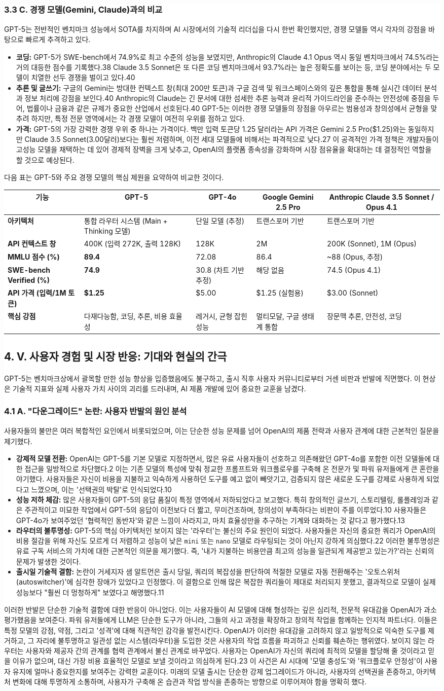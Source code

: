 ### 3.3 C. 경쟁 모델(Gemini, Claude)과의 비교

GPT-5는 전반적인 벤치마크 성능에서 SOTA를 차지하며 AI 시장에서의 기술적 리더십을 다시 한번 확인했지만, 경쟁 모델들 역시 각자의 강점을 바탕으로 빠르게 추격하고 있다.

- **코딩:** GPT-5가 SWE-bench에서 74.9%로 최고 수준의 성능을 보였지만, Anthropic의 Claude 4.1 Opus 역시 동일 벤치마크에서 74.5%라는 거의 대등한 점수를 기록했다.38 Claude 3.5 Sonnet은 또 다른 코딩 벤치마크에서 93.7%라는 높은 정확도를 보이는 등, 코딩 분야에서는 두 모델이 치열한 선두 경쟁을 벌이고 있다.40
- **추론 및 글쓰기:** 구글의 Gemini는 방대한 컨텍스트 창(최대 200만 토큰)과 구글 검색 및 워크스페이스와의 깊은 통합을 통해 실시간 데이터 분석과 정보 처리에 강점을 보인다.40 Anthropic의 Claude는 긴 문서에 대한 섬세한 추론 능력과 윤리적 가이드라인을 준수하는 안전성에 중점을 두어, 법률이나 금융과 같은 규제가 중요한 산업에서 선호된다.40 GPT-5는 이러한 경쟁 모델들의 장점을 아우르는 범용성과 창의성에서 균형을 맞추려 하지만, 특정 전문 영역에서는 각 경쟁 모델이 여전히 우위를 점하고 있다.
- **가격:** GPT-5의 가장 강력한 경쟁 우위 중 하나는 가격이다. 백만 입력 토큰당 1.25 달러라는 API 가격은 Gemini 2.5 Pro($1.25)와는 동일하지만 Claude 3.5 Sonnet(3.00달러)보다는 훨씬 저렴하며, 이전 세대 모델들에 비해서는 파격적으로 낮다.27 이 공격적인 가격 정책은 개발자들이 고성능 모델을 채택하는 데 있어 경제적 장벽을 크게 낮추고, OpenAI의 플랫폼 종속성을 강화하며 시장 점유율을 확대하는 데 결정적인 역할을 할 것으로 예상된다.

다음 표는 GPT-5와 주요 경쟁 모델의 핵심 제원을 요약하여 비교한 것이다.

| 기능                        | **GPT-5**                                 | **GPT-4o**             | **Google Gemini 2.5 Pro**  | **Anthropic Claude 3.5 Sonnet / Opus 4.1** |
| --------------------------- | ----------------------------------------- | ---------------------- | -------------------------- | ------------------------------------------ |
| **아키텍처**                | 통합 라우터 시스템 (Main + Thinking 모델) | 단일 모델 (추정)       | 트랜스포머 기반            | 트랜스포머 기반                            |
| **API 컨텍스트 창**         | 400K (입력 272K, 출력 128K)               | 128K                   | 2M                         | 200K (Sonnet), 1M (Opus)                   |
| **MMLU 점수 (%)**           | **89.4**                                  | 72.08                  | 86.4                       | ~88 (Opus, 추정)                           |
| **SWE-bench Verified (%)**  | **74.9**                                  | 30.8 (차트 기반 추정)  | 해당 없음                  | 74.5 (Opus 4.1)                            |
| **API 가격 (입력/1M 토큰)** | **$1.25**                                 | $5.00                  | $1.25 (실험용)             | $3.00 (Sonnet)                             |
| **핵심 강점**               | 다재다능함, 코딩, 추론, 비용 효율성       | 레거시, 균형 잡힌 성능 | 멀티모달, 구글 생태계 통합 | 장문맥 추론, 안전성, 코딩                  |

## 4. V. 사용자 경험 및 시장 반응: 기대와 현실의 간극

GPT-5는 벤치마크상에서 괄목할 만한 성능 향상을 입증했음에도 불구하고, 출시 직후 사용자 커뮤니티로부터 거센 비판과 반발에 직면했다. 이 현상은 기술적 지표와 실제 사용자 가치 사이의 괴리를 드러내며, AI 제품 개발에 있어 중요한 교훈을 남겼다.

### 4.1 A. "다운그레이드" 논란: 사용자 반발의 원인 분석

사용자들의 불만은 여러 복합적인 요인에서 비롯되었으며, 이는 단순한 성능 문제를 넘어 OpenAI의 제품 전략과 사용자 관계에 대한 근본적인 질문을 제기했다.

- **강제적 모델 전환:** OpenAI는 GPT-5를 기본 모델로 지정하면서, 많은 유료 사용자들이 선호하고 의존해왔던 GPT-4o를 포함한 이전 모델들에 대한 접근을 일방적으로 차단했다.2 이는 기존 모델의 특성에 맞춰 정교한 프롬프트와 워크플로우를 구축해 온 전문가 및 파워 유저들에게 큰 혼란을 야기했다. 사용자들은 자신이 비용을 지불하고 익숙하게 사용하던 도구를 예고 없이 빼앗기고, 검증되지 않은 새로운 도구를 강제로 사용하게 되었다고 느꼈으며, 이는 '선택권의 박탈'로 인식되었다.10
- **성능 저하 체감:** 많은 사용자들이 GPT-5의 응답 품질이 특정 영역에서 저하되었다고 보고했다. 특히 창의적인 글쓰기, 스토리텔링, 롤플레잉과 같은 주관적이고 미묘한 작업에서 GPT-5의 응답이 이전보다 더 짧고, 무미건조하며, 창의성이 부족하다는 비판이 주를 이루었다.10 사용자들은 GPT-4o가 보여주었던 '협력적인 동반자'와 같은 느낌이 사라지고, 마치 효율성만을 추구하는 기계와 대화하는 것 같다고 평가했다.13
- **라우터의 불투명성:** GPT-5의 핵심 아키텍처인 보이지 않는 '라우터'는 불신의 주요 원인이 되었다. 사용자들은 자신의 중요한 쿼리가 OpenAI의 비용 절감을 위해 자신도 모르게 더 저렴하고 성능이 낮은 `mini` 또는 `nano` 모델로 라우팅되는 것이 아닌지 강하게 의심했다.22 이러한 불투명성은 유료 구독 서비스의 가치에 대한 근본적인 의문을 제기했다. 즉, '내가 지불하는 비용만큼 최고의 성능을 일관되게 제공받고 있는가?'라는 신뢰의 문제가 발생한 것이다.
- **출시일 기술적 결함:** 논란이 거세지자 샘 알트먼은 출시 당일, 쿼리의 복잡성을 판단하여 적절한 모델로 자동 전환해주는 '오토스위처(autoswitcher)'에 심각한 장애가 있었다고 인정했다. 이 결함으로 인해 많은 복잡한 쿼리들이 제대로 처리되지 못했고, 결과적으로 모델이 실제 성능보다 "훨씬 더 멍청하게" 보였다고 해명했다.11

이러한 반발은 단순한 기술적 결함에 대한 반응이 아니었다. 이는 사용자들이 AI 모델에 대해 형성하는 깊은 심리적, 전문적 유대감을 OpenAI가 과소평가했음을 보여준다. 파워 유저들에게 LLM은 단순한 도구가 아니라, 그들의 사고 과정을 확장하고 창의적 작업을 함께하는 인지적 파트너다. 이들은 특정 모델의 강점, 약점, 그리고 '성격'에 대해 직관적인 감각을 발전시킨다. OpenAI가 이러한 유대감을 고려하지 않고 일방적으로 익숙한 도구를 제거하고, 그 자리에 불투명하고 일관성 없는 시스템(라우터)을 도입한 것은 사용자의 작업 흐름을 파괴하고 신뢰를 훼손하는 행위였다. 보이지 않는 라우터는 사용자와 제공자 간의 관계를 협력 관계에서 불신 관계로 바꾸었다. 사용자는 OpenAI가 자신의 쿼리에 최적의 모델을 할당해 줄 것이라고 믿을 이유가 없으며, 대신 가장 비용 효율적인 모델로 보낼 것이라고 의심하게 된다.23 이 사건은 AI 시대에 '모델 충성도'와 '워크플로우 안정성'이 사용자 유지에 얼마나 중요한지를 보여주는 강력한 교훈이다. 미래의 모델 출시는 단순한 강제 업그레이드가 아니라, 사용자의 선택권을 존중하고, 아키텍처 변화에 대해 투명하게 소통하며, 사용자가 구축해 온 습관과 작업 방식을 존중하는 방향으로 이루어져야 함을 명확히 했다.
